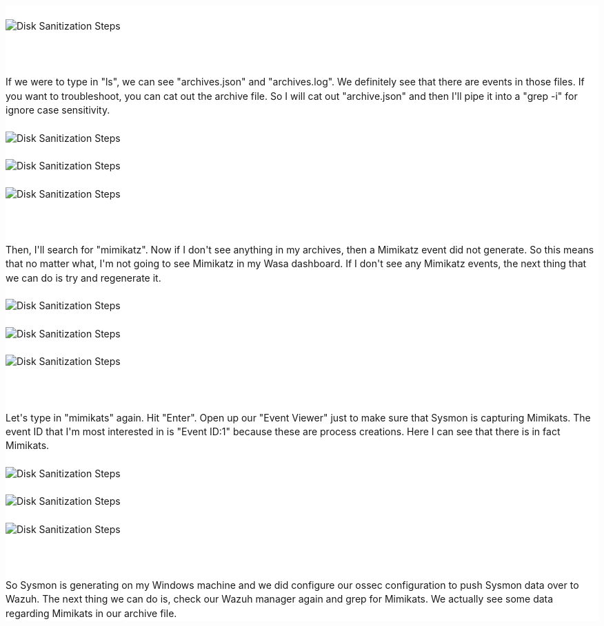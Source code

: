 <br />
<img src="" height="80%" width="80%" alt="Disk Sanitization Steps"/>
<br />
<br />
<br />
<br />
If we were to type in "ls", we can see "archives.json" and "archives.log". We definitely see that there are events in those files. If you want to troubleshoot, you can cat out the archive file. So I will cat out "archive.json" and then I'll pipe it into a "grep -i" for ignore case sensitivity.
<br />
<br />
<img src="" height="80%" width="80%" alt="Disk Sanitization Steps"/>
<br />
<br />
<img src="" height="80%" width="80%" alt="Disk Sanitization Steps"/>
<br />
<br />
<img src="" height="80%" width="80%" alt="Disk Sanitization Steps"/>
<br />
<br />
<br />
<br />
Then, I'll search for "mimikatz". Now if I don't see anything in my archives, then a Mimikatz event did not generate. So this means that no matter what, I'm not going to see Mimikatz in my Wasa dashboard. If I don't see any Mimikatz events, the next thing that we can do is try and regenerate it.
<br />
<br />
<img src="" height="80%" width="80%" alt="Disk Sanitization Steps"/>
<br />
<br />
<img src="" height="80%" width="80%" alt="Disk Sanitization Steps"/>
<br />
<br />
<img src="" height="80%" width="80%" alt="Disk Sanitization Steps"/>
<br />
<br />
<br />
<br />
Let's type in "mimikats" again. Hit "Enter". Open up our "Event Viewer" just to make sure that Sysmon is capturing Mimikats. The event ID that I'm most interested in is "Event ID:1" because these are process creations. Here I can see that there is in fact Mimikats.
<br />
<br />
<img src="" height="80%" width="80%" alt="Disk Sanitization Steps"/>
<br />
<br />
<img src="" height="80%" width="80%" alt="Disk Sanitization Steps"/>
<br />
<br />
<img src="" height="80%" width="80%" alt="Disk Sanitization Steps"/>
<br />
<br />
<br />
<br />
So Sysmon is generating on my Windows machine and we did configure our ossec configuration to push Sysmon data over to Wazuh. The next thing we can do is, check our Wazuh manager again and grep for Mimikats. We actually see some data regarding Mimikats in our archive file.
<br />